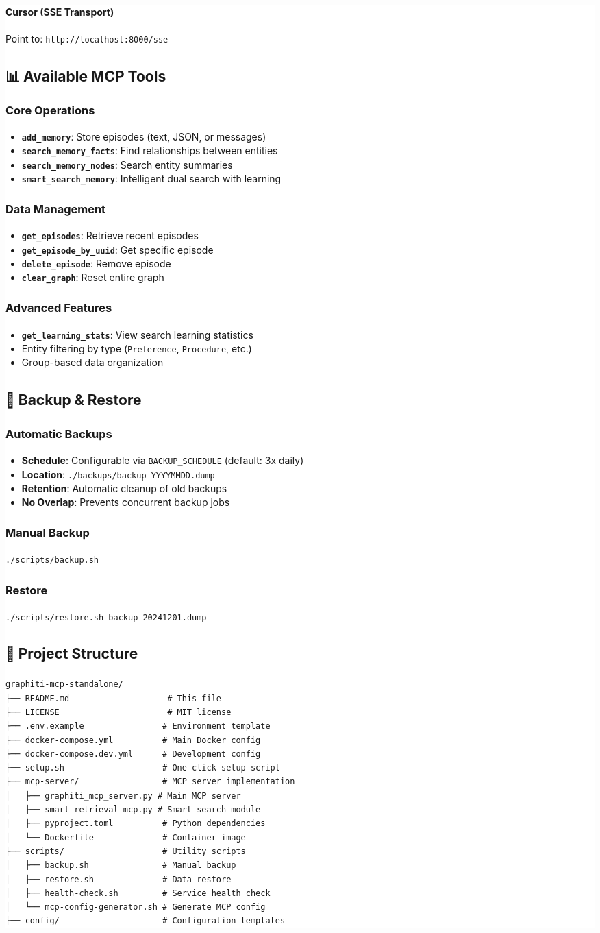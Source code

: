 #### Cursor (SSE Transport)
Point to: `http://localhost:8000/sse`

## 📊 Available MCP Tools

### Core Operations
- **`add_memory`**: Store episodes (text, JSON, or messages)
- **`search_memory_facts`**: Find relationships between entities
- **`search_memory_nodes`**: Search entity summaries
- **`smart_search_memory`**: Intelligent dual search with learning

### Data Management  
- **`get_episodes`**: Retrieve recent episodes
- **`get_episode_by_uuid`**: Get specific episode
- **`delete_episode`**: Remove episode
- **`clear_graph`**: Reset entire graph

### Advanced Features
- **`get_learning_stats`**: View search learning statistics
- Entity filtering by type (`Preference`, `Procedure`, etc.)
- Group-based data organization

## 💾 Backup & Restore

### Automatic Backups
- **Schedule**: Configurable via `BACKUP_SCHEDULE` (default: 3x daily)
- **Location**: `./backups/backup-YYYYMMDD.dump`
- **Retention**: Automatic cleanup of old backups
- **No Overlap**: Prevents concurrent backup jobs

### Manual Backup
```bash
./scripts/backup.sh
```

### Restore
```bash
./scripts/restore.sh backup-20241201.dump
```

## 📁 Project Structure

```
graphiti-mcp-standalone/
├── README.md                    # This file
├── LICENSE                      # MIT license
├── .env.example                # Environment template
├── docker-compose.yml          # Main Docker config
├── docker-compose.dev.yml      # Development config
├── setup.sh                    # One-click setup script
├── mcp-server/                 # MCP server implementation
│   ├── graphiti_mcp_server.py # Main MCP server
│   ├── smart_retrieval_mcp.py # Smart search module
│   ├── pyproject.toml          # Python dependencies
│   └── Dockerfile              # Container image
├── scripts/                    # Utility scripts
│   ├── backup.sh               # Manual backup
│   ├── restore.sh              # Data restore
│   ├── health-check.sh         # Service health check
│   └── mcp-config-generator.sh # Generate MCP config
├── config/                     # Configuration templates
```